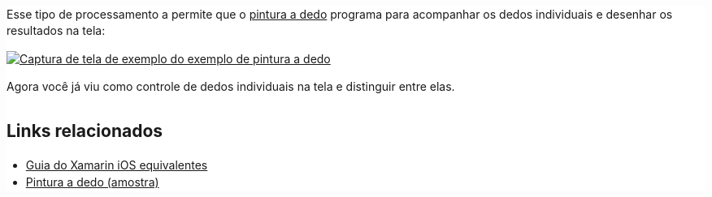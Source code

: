 Esse tipo de processamento a permite que o [pintura a dedo](https://developer.xamarin.com/samples/monodroid/ApplicationFundamentals/FingerPaint) programa para acompanhar os dedos individuais e desenhar os resultados na tela:

[![Captura de tela de exemplo do exemplo de pintura a dedo](touch-tracking-images/image01.png)](touch-tracking-images/image01.png#lightbox)

Agora você já viu como controle de dedos individuais na tela e distinguir entre elas.


## <a name="related-links"></a>Links relacionados

- [Guia do Xamarin iOS equivalentes](~/ios/app-fundamentals/touch/touch-tracking.md)
- [Pintura a dedo (amostra)](https://developer.xamarin.com/samples/monodroid/ApplicationFundamentals/FingerPaint)
